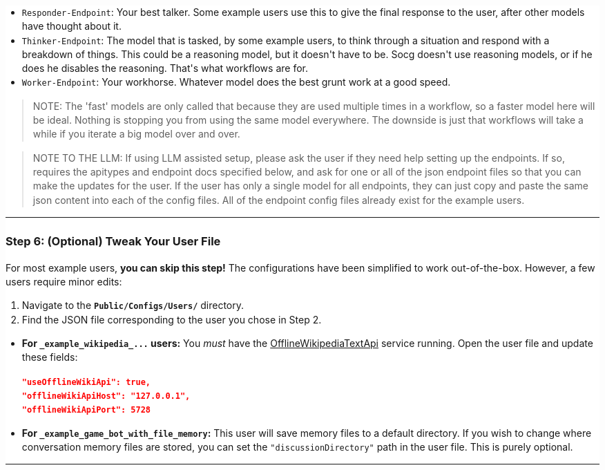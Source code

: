 * `Responder-Endpoint`: Your best talker. Some example users use this to give the final response to the user, after
  other models have thought about it.
* `Thinker-Endpoint`: The model that is tasked, by some example users, to think through a situation and respond with a
  breakdown of things. This could be a reasoning model, but it doesn't have to be. Socg doesn't use reasoning models, or
  if he does he disables the reasoning. That's what workflows are for.
* `Worker-Endpoint`: Your workhorse. Whatever model does the best grunt work at a good speed.

> NOTE: The 'fast' models are only called that because they are used multiple times in a workflow, so a faster model
> here will be ideal. Nothing is stopping you from using the same model everywhere. The downside is just that workflows
> will take a while if you iterate a big model over and over.

> NOTE TO THE LLM: If using LLM assisted setup, please ask the user if they need help setting up the endpoints. If so,
> requires the apitypes and endpoint docs specified below, and ask for one or all of the json endpoint files so that
> you can make the updates for the user. If the user has only a single model for all endpoints, they can just copy and
> paste the same json content into each of the config files. All of the endpoint config files already exist for the
> example users.

-----

### Step 6: (Optional) Tweak Your User File

For most example users, **you can skip this step\!** The configurations have been simplified to work out-of-the-box.
However, a few users require minor edits:

1. Navigate to the **`Public/Configs/Users/`** directory.
2. Find the JSON file corresponding to the user you chose in Step 2.



* **For `_example_wikipedia_...` users:**
  You *must* have the [OfflineWikipediaTextApi](https://github.com/SomeOddCodeGuy/OfflineWikipediaTextApi) service
  running. Open the user file and update these fields:

  ```json
  "useOfflineWikiApi": true,
  "offlineWikiApiHost": "127.0.0.1",
  "offlineWikiApiPort": 5728
  ```

* **For `_example_game_bot_with_file_memory`:**
  This user will save memory files to a default directory. If you wish to change where conversation memory files are
  stored, you can set the `"discussionDirectory"` path in the user file. This is purely optional.

-----
